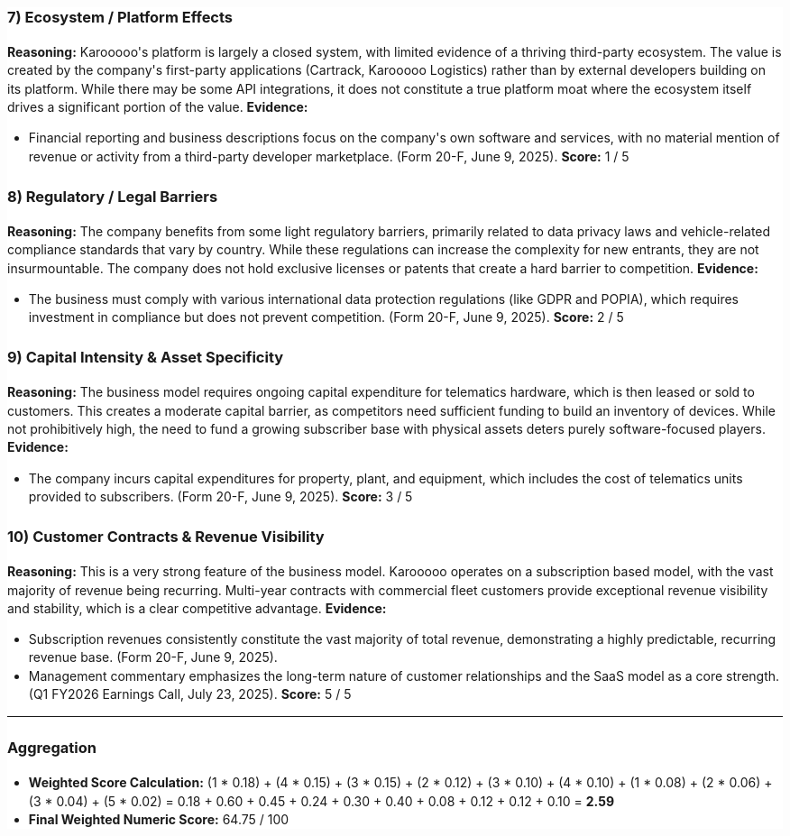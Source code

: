 ### **7) Ecosystem / Platform Effects**
**Reasoning:** Karooooo's platform is largely a closed system, with limited evidence of a thriving third-party ecosystem. The value is created by the company's first-party applications (Cartrack, Karooooo Logistics) rather than by external developers building on its platform. While there may be some API integrations, it does not constitute a true platform moat where the ecosystem itself drives a significant portion of the value.
**Evidence:**
*   Financial reporting and business descriptions focus on the company's own software and services, with no material mention of revenue or activity from a third-party developer marketplace. (Form 20-F, June 9, 2025).
**Score:** 1 / 5

### **8) Regulatory / Legal Barriers**
**Reasoning:** The company benefits from some light regulatory barriers, primarily related to data privacy laws and vehicle-related compliance standards that vary by country. While these regulations can increase the complexity for new entrants, they are not insurmountable. The company does not hold exclusive licenses or patents that create a hard barrier to competition.
**Evidence:**
*   The business must comply with various international data protection regulations (like GDPR and POPIA), which requires investment in compliance but does not prevent competition. (Form 20-F, June 9, 2025).
**Score:** 2 / 5

### **9) Capital Intensity & Asset Specificity**
**Reasoning:** The business model requires ongoing capital expenditure for telematics hardware, which is then leased or sold to customers. This creates a moderate capital barrier, as competitors need sufficient funding to build an inventory of devices. While not prohibitively high, the need to fund a growing subscriber base with physical assets deters purely software-focused players.
**Evidence:**
*   The company incurs capital expenditures for property, plant, and equipment, which includes the cost of telematics units provided to subscribers. (Form 20-F, June 9, 2025).
**Score:** 3 / 5

### **10) Customer Contracts & Revenue Visibility**
**Reasoning:** This is a very strong feature of the business model. Karooooo operates on a subscription based model, with the vast majority of revenue being recurring. Multi-year contracts with commercial fleet customers provide exceptional revenue visibility and stability, which is a clear competitive advantage.
**Evidence:**
*   Subscription revenues consistently constitute the vast majority of total revenue, demonstrating a highly predictable, recurring revenue base. (Form 20-F, June 9, 2025).
*   Management commentary emphasizes the long-term nature of customer relationships and the SaaS model as a core strength. (Q1 FY2026 Earnings Call, July 23, 2025).
**Score:** 5 / 5

---

### **Aggregation**
*   **Weighted Score Calculation:**
    (1 * 0.18) + (4 * 0.15) + (3 * 0.15) + (2 * 0.12) + (3 * 0.10) + (4 * 0.10) + (1 * 0.08) + (2 * 0.06) + (3 * 0.04) + (5 * 0.02)
    = 0.18 + 0.60 + 0.45 + 0.24 + 0.30 + 0.40 + 0.08 + 0.12 + 0.12 + 0.10 = **2.59**
*   **Final Weighted Numeric Score:** 64.75 / 100
